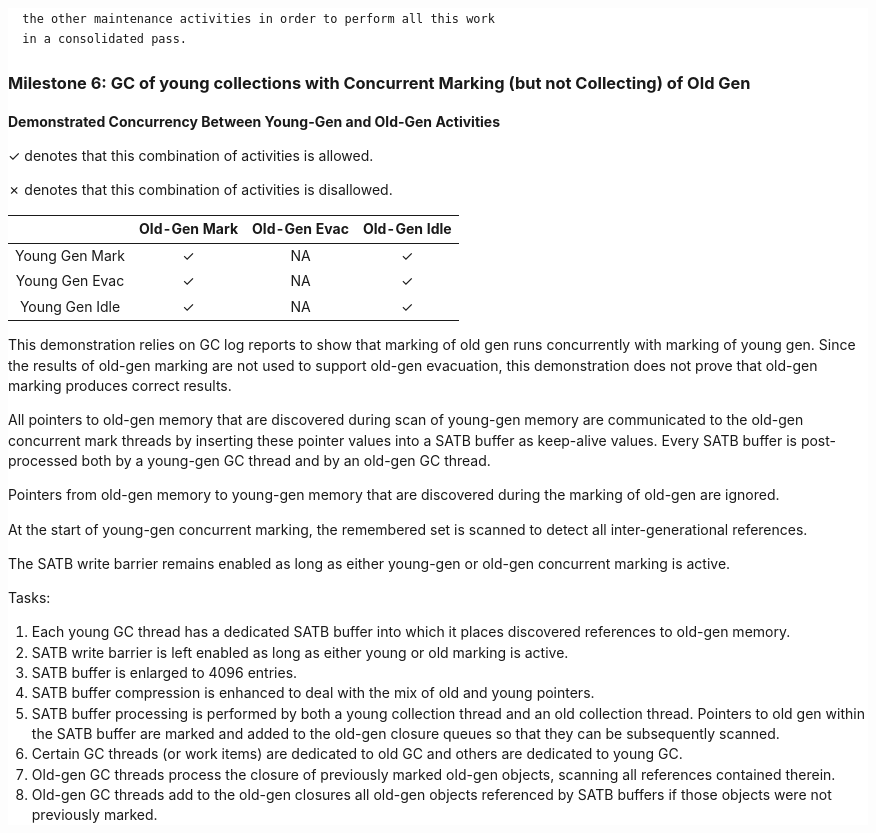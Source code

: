       the other maintenance activities in order to perform all this work
      in a consolidated pass.

### Milestone 6: GC of young collections with Concurrent Marking (but not Collecting) of Old Gen

__Demonstrated Concurrency Between Young-Gen and Old-Gen Activities__

   ✓ denotes that this combination of activities is allowed.

   ✗ denotes that this combination of activities is disallowed.

|                |  Old-Gen Mark  | Old-Gen Evac  | Old-Gen Idle |
|:--------------:|:--------------:|:-------------:|:------------:|
| Young Gen Mark |      ✓         |     NA         |     ✓        |
| Young Gen Evac |      ✓         |     NA         |     ✓        |
| Young Gen Idle |      ✓         |     NA         |     ✓        |

This demonstration relies on GC log reports to show that marking of
old gen runs concurrently with marking of young gen.
Since the results of old-gen marking are not used to support old-gen
evacuation, this demonstration does not prove that old-gen marking
produces correct results.

All pointers to old-gen memory that are discovered during scan of
young-gen memory are communicated to the old-gen concurrent mark
threads by inserting these pointer values into a SATB buffer as
keep-alive values.  Every SATB buffer is post-processed both by a
young-gen GC thread and by an old-gen GC thread.

Pointers from old-gen memory to young-gen memory that are discovered
during the marking of old-gen are ignored.

At the start of young-gen concurrent marking, the remembered set is
scanned to detect all inter-generational references.

The SATB write barrier remains enabled as long as either young-gen or
old-gen concurrent marking is active.

Tasks:

1. Each young GC thread has a dedicated SATB buffer into which it places
   discovered references to old-gen memory.
2. SATB write barrier is left enabled as long as either young
   or old marking is active.
3. SATB buffer is enlarged to 4096 entries.
4. SATB buffer compression is enhanced to deal with the mix of old
   and young pointers.
5. SATB buffer processing is performed by both a young collection
   thread and an old collection thread.  Pointers to
   old gen within the SATB buffer are marked and added to the old-gen
   closure queues so that they can be subsequently scanned.
6. Certain GC threads (or work items) are dedicated to old GC
   and others are dedicated to young GC.
7. Old-gen GC threads process the closure of previously marked
   old-gen objects, scanning all references contained therein.
8. Old-gen GC threads add to the old-gen closures all old-gen objects
   referenced by SATB buffers if those objects were not previously marked.
